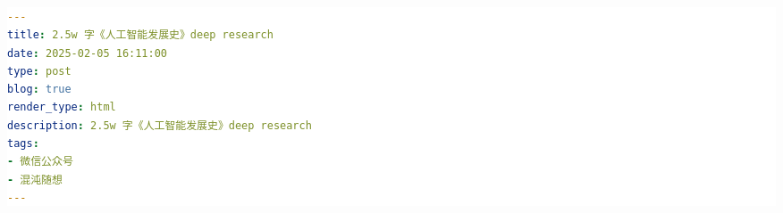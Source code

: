 ```yaml
---
title: 2.5w 字《人工智能发展史》deep research
date: 2025-02-05 16:11:00
type: post
blog: true
render_type: html
description: 2.5w 字《人工智能发展史》deep research
tags:
- 微信公众号
- 混沌随想
---
```

